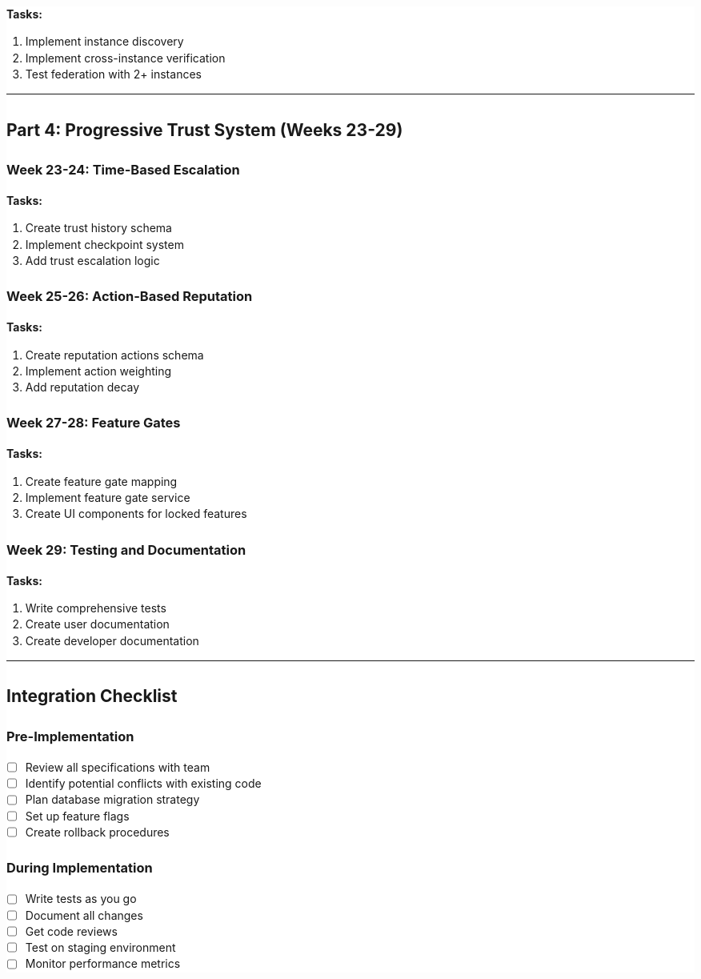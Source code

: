 **Tasks:**
1. Implement instance discovery
2. Implement cross-instance verification
3. Test federation with 2+ instances

---

## Part 4: Progressive Trust System (Weeks 23-29)

### Week 23-24: Time-Based Escalation

**Tasks:**
1. Create trust history schema
2. Implement checkpoint system
3. Add trust escalation logic

### Week 25-26: Action-Based Reputation

**Tasks:**
1. Create reputation actions schema
2. Implement action weighting
3. Add reputation decay

### Week 27-28: Feature Gates

**Tasks:**
1. Create feature gate mapping
2. Implement feature gate service
3. Create UI components for locked features

### Week 29: Testing and Documentation

**Tasks:**
1. Write comprehensive tests
2. Create user documentation
3. Create developer documentation

---

## Integration Checklist

### Pre-Implementation
- [ ] Review all specifications with team
- [ ] Identify potential conflicts with existing code
- [ ] Plan database migration strategy
- [ ] Set up feature flags
- [ ] Create rollback procedures

### During Implementation
- [ ] Write tests as you go
- [ ] Document all changes
- [ ] Get code reviews
- [ ] Test on staging environment
- [ ] Monitor performance metrics
